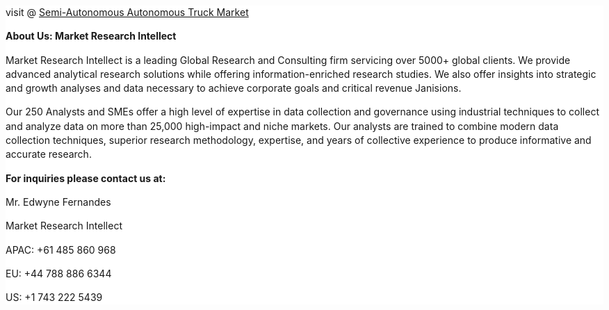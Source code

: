 visit&nbsp;@</strong>&nbsp;</span><span class="font-[700]"><a href="https://www.marketresearchintellect.com/product/global-semi-autonomous-autonomous-truck-market/?utm_source=Linkedin&utm_medium=842" target="_blank" data-tracking-control-name="article-ssr-frontend-pulse_little-text-block" data-tracking-will-navigate="" data-test-link="">Semi-Autonomous Autonomous Truck Market</a></span></p><p><strong><span class="font-[700]">About Us: Market Research Intellect</span></strong></p><p><span class="">Market Research Intellect is a leading Global Research and Consulting firm servicing over 5000+ global clients. We provide advanced analytical research solutions while offering information-enriched research studies.&nbsp;</span>We also offer insights into strategic and growth analyses and data necessary to achieve corporate goals and critical revenue Janisions.</p><p><span class="">Our 250 Analysts and SMEs offer a high level of expertise in data collection and governance using industrial techniques to collect and analyze data on more than 25,000 high-impact and niche markets. Our analysts are trained to combine modern data collection techniques, superior research methodology, expertise, and years of collective experience to produce informative and accurate research.</span></p><p><strong>For inquiries please contact us at:</strong></p><p>Mr. Edwyne Fernandes</p><p>Market Research Intellect</p><p>APAC: +61 485 860 968</p><p>EU: +44 788 886 6344</p><p>US: +1 743 222 5439</p>
